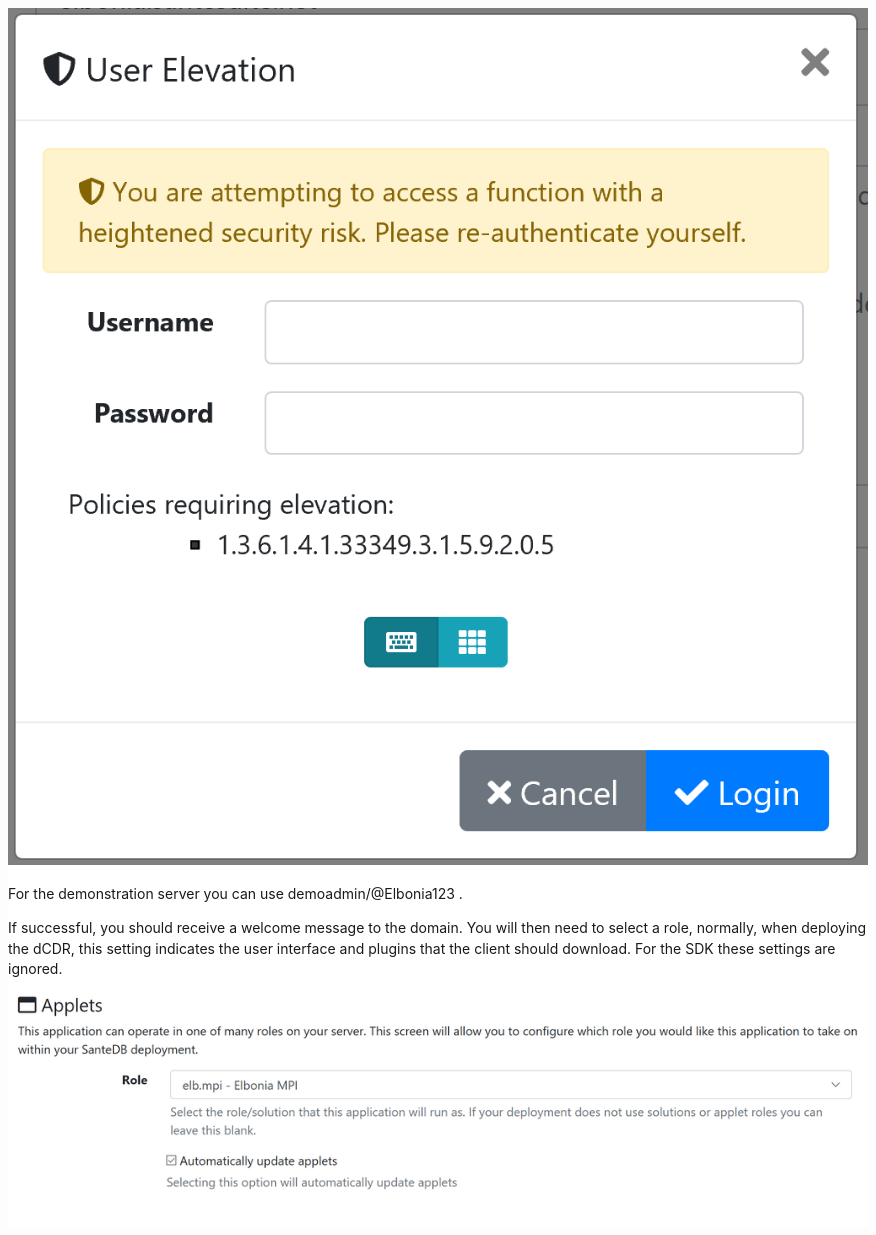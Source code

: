 ![](../../../.gitbook/assets/image%20%28197%29.png)

For the demonstration server you can use demoadmin/@Elbonia123 .

If successful, you should receive a welcome message to the domain. You will then need to select a role, normally, when deploying the dCDR, this setting indicates the user interface and plugins that the client should download. For the SDK these settings are ignored.

![](../../../.gitbook/assets/image%20%28194%29.png)

